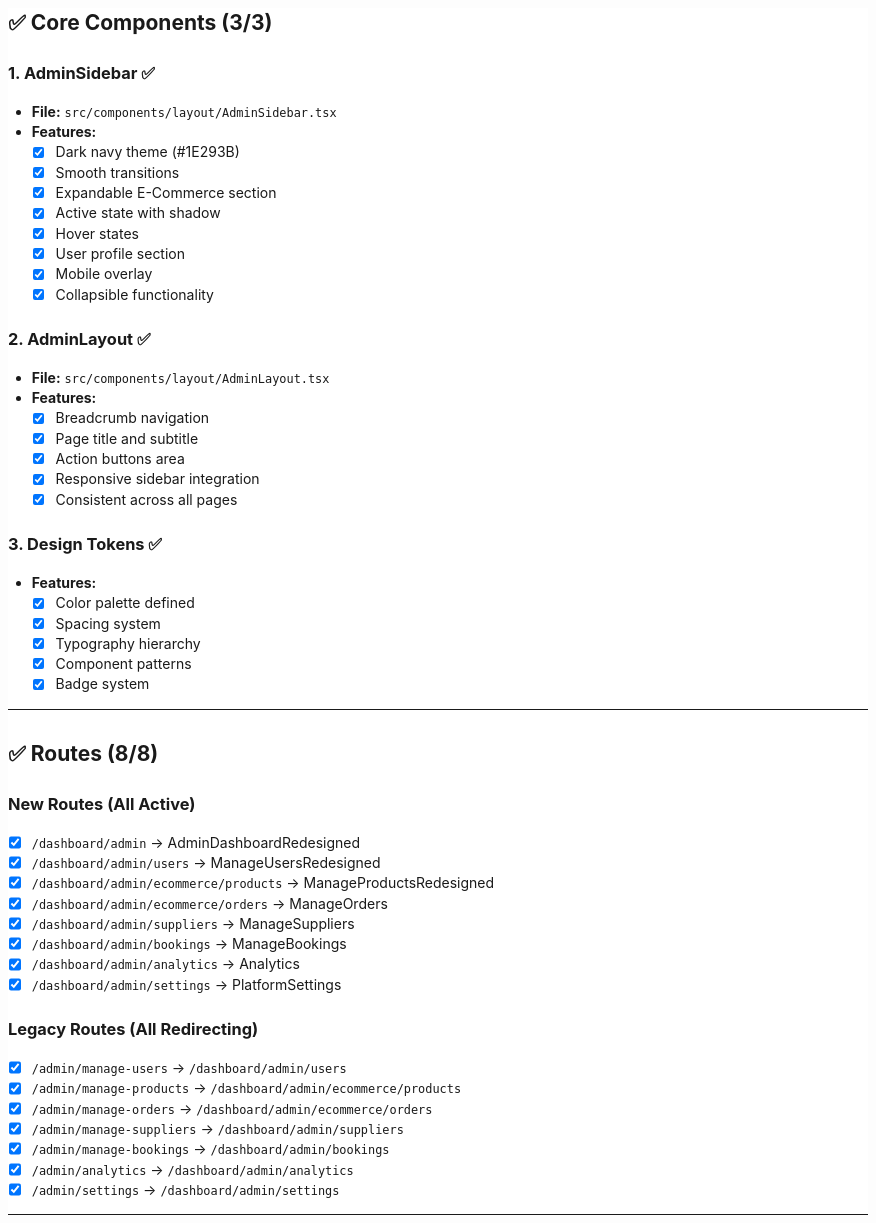 
## ✅ Core Components (3/3)

### 1. AdminSidebar ✅
- **File:** `src/components/layout/AdminSidebar.tsx`
- **Features:**
  - [x] Dark navy theme (#1E293B)
  - [x] Smooth transitions
  - [x] Expandable E-Commerce section
  - [x] Active state with shadow
  - [x] Hover states
  - [x] User profile section
  - [x] Mobile overlay
  - [x] Collapsible functionality

### 2. AdminLayout ✅
- **File:** `src/components/layout/AdminLayout.tsx`
- **Features:**
  - [x] Breadcrumb navigation
  - [x] Page title and subtitle
  - [x] Action buttons area
  - [x] Responsive sidebar integration
  - [x] Consistent across all pages

### 3. Design Tokens ✅
- **Features:**
  - [x] Color palette defined
  - [x] Spacing system
  - [x] Typography hierarchy
  - [x] Component patterns
  - [x] Badge system

---

## ✅ Routes (8/8)

### New Routes (All Active)
- [x] `/dashboard/admin` → AdminDashboardRedesigned
- [x] `/dashboard/admin/users` → ManageUsersRedesigned
- [x] `/dashboard/admin/ecommerce/products` → ManageProductsRedesigned
- [x] `/dashboard/admin/ecommerce/orders` → ManageOrders
- [x] `/dashboard/admin/suppliers` → ManageSuppliers
- [x] `/dashboard/admin/bookings` → ManageBookings
- [x] `/dashboard/admin/analytics` → Analytics
- [x] `/dashboard/admin/settings` → PlatformSettings

### Legacy Routes (All Redirecting)
- [x] `/admin/manage-users` → `/dashboard/admin/users`
- [x] `/admin/manage-products` → `/dashboard/admin/ecommerce/products`
- [x] `/admin/manage-orders` → `/dashboard/admin/ecommerce/orders`
- [x] `/admin/manage-suppliers` → `/dashboard/admin/suppliers`
- [x] `/admin/manage-bookings` → `/dashboard/admin/bookings`
- [x] `/admin/analytics` → `/dashboard/admin/analytics`
- [x] `/admin/settings` → `/dashboard/admin/settings`

---